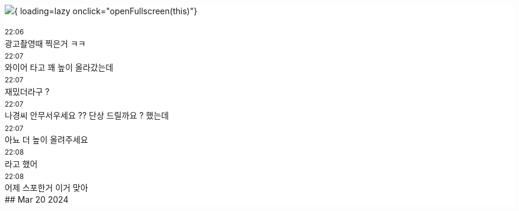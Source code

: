 ![](https://phinf.wevpstatic.net/MjAyNDAzMTlfMjM2/MDAxNzEwODUzNTYyMjcy.TpR7MpNlM9i7bUmrC2oGtLxtXM-2t4bzOG8D2mTNUf8g.Fn20hWQ8RZq3WhDtpfVDzRm0Ifxe0x3cVQSAgBgYqj0g.JPEG/image.jpg?type=e1920){ loading=lazy onclick="openFullscreen(this)"}
</figure>
</div>
</div>
<div class="message" markdown="1">
<div class="message-date" markdown="1">
<small>22:06</small>
</div>
<div markdown="1">
광고촬영때 찍은거 ㅋㅋ
</div>
</div>
<div class="message" markdown="1">
<div class="message-date" markdown="1">
<small>22:07</small>
</div>
<div markdown="1">
와이어 타고 꽤 높이 올라갔는데
</div>
</div>
<div class="message" markdown="1">
<div class="message-date" markdown="1">
<small>22:07</small>
</div>
<div markdown="1">
재밌더라구 ?
</div>
</div>
<div class="message" markdown="1">
<div class="message-date" markdown="1">
<small>22:07</small>
</div>
<div markdown="1">
나경씨 안무서우세요 ?? 단상 드릴까요 ? 했는데
</div>
</div>
<div class="message" markdown="1">
<div class="message-date" markdown="1">
<small>22:07</small>
</div>
<div markdown="1">
아뇨 더 높이 올려주세요
</div>
</div>
<div class="message" markdown="1">
<div class="message-date" markdown="1">
<small>22:08</small>
</div>
<div markdown="1">
라고 했어
</div>
</div>
<div class="message" markdown="1">
<div class="message-date" markdown="1">
<small>22:08</small>
</div>
<div markdown="1">
어제 스포한거 이거 맞아
</div>
</div>
## Mar 20 2024
